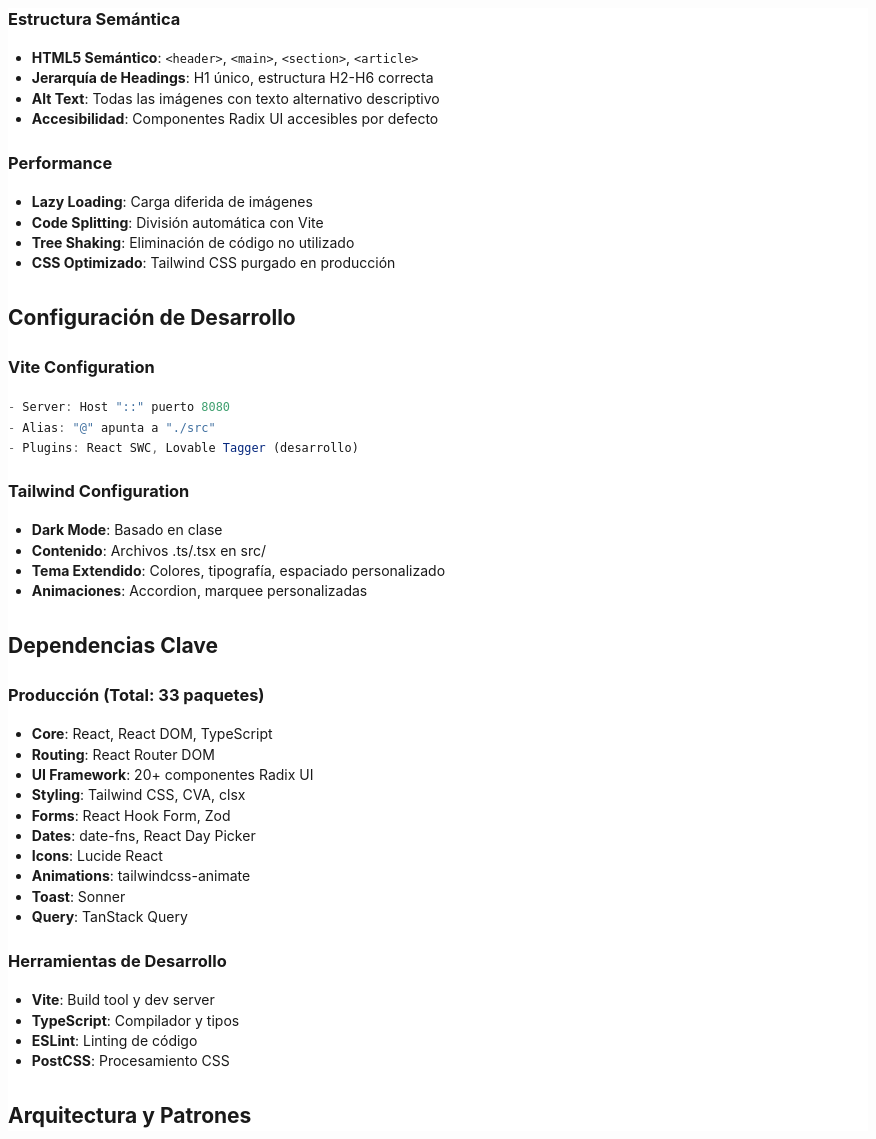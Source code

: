 ### Estructura Semántica
- **HTML5 Semántico**: `<header>`, `<main>`, `<section>`, `<article>`
- **Jerarquía de Headings**: H1 único, estructura H2-H6 correcta
- **Alt Text**: Todas las imágenes con texto alternativo descriptivo
- **Accesibilidad**: Componentes Radix UI accesibles por defecto

### Performance
- **Lazy Loading**: Carga diferida de imágenes
- **Code Splitting**: División automática con Vite
- **Tree Shaking**: Eliminación de código no utilizado
- **CSS Optimizado**: Tailwind CSS purgado en producción

## Configuración de Desarrollo

### Vite Configuration
```typescript
- Server: Host "::" puerto 8080
- Alias: "@" apunta a "./src"
- Plugins: React SWC, Lovable Tagger (desarrollo)
```

### Tailwind Configuration
- **Dark Mode**: Basado en clase
- **Contenido**: Archivos .ts/.tsx en src/
- **Tema Extendido**: Colores, tipografía, espaciado personalizado
- **Animaciones**: Accordion, marquee personalizadas

## Dependencias Clave

### Producción (Total: 33 paquetes)
- **Core**: React, React DOM, TypeScript
- **Routing**: React Router DOM
- **UI Framework**: 20+ componentes Radix UI
- **Styling**: Tailwind CSS, CVA, clsx
- **Forms**: React Hook Form, Zod
- **Dates**: date-fns, React Day Picker
- **Icons**: Lucide React
- **Animations**: tailwindcss-animate
- **Toast**: Sonner
- **Query**: TanStack Query

### Herramientas de Desarrollo
- **Vite**: Build tool y dev server
- **TypeScript**: Compilador y tipos
- **ESLint**: Linting de código
- **PostCSS**: Procesamiento CSS

## Arquitectura y Patrones
